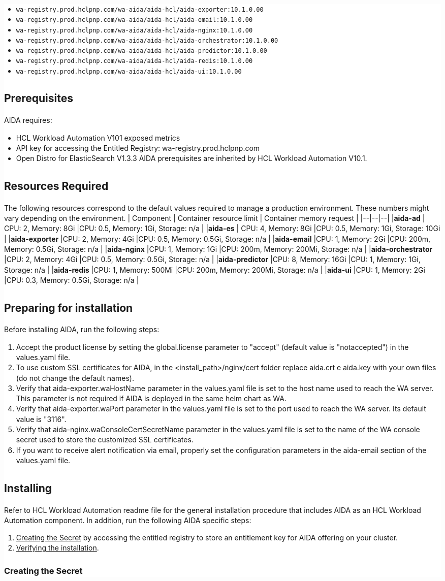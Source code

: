  - ``wa-registry.prod.hclpnp.com/wa-aida/aida-hcl/aida-exporter:10.1.0.00``
 - ``wa-registry.prod.hclpnp.com/wa-aida/aida-hcl/aida-email:10.1.0.00``
 - ``wa-registry.prod.hclpnp.com/wa-aida/aida-hcl/aida-nginx:10.1.0.00``
 - ``wa-registry.prod.hclpnp.com/wa-aida/aida-hcl/aida-orchestrator:10.1.0.00``
 - ``wa-registry.prod.hclpnp.com/wa-aida/aida-hcl/aida-predictor:10.1.0.00``
 - ``wa-registry.prod.hclpnp.com/wa-aida/aida-hcl/aida-redis:10.1.0.00``
 - ``wa-registry.prod.hclpnp.com/wa-aida/aida-hcl/aida-ui:10.1.0.00``
##  Prerequisites
AIDA requires:
 -  HCL Workload Automation V101 exposed metrics
 -  API key for accessing the Entitled Registry: wa-registry.prod.hclpnp.com
 -  Open Distro for ElasticSearch V1.3.3
AIDA prerequisites are inherited by HCL Workload Automation V10.1. 
##  Resources Required
 The following resources correspond to the default values required to manage a production environment. These numbers might vary depending on the environment.
| Component | Container resource limit | Container memory request |
|--|--|--|
|**aida-ad**  | CPU: 2, Memory: 8Gi |CPU: 0.5, Memory: 1Gi, Storage: n/a  |
|**aida-es**  | CPU: 4, Memory: 8Gi  |CPU: 0.5, Memory: 1Gi, Storage: 10Gi  |
|**aida-exporter** |CPU: 2, Memory: 4Gi |CPU: 0.5, Memory: 0.5Gi, Storage: n/a  |
|**aida-email** |CPU: 1, Memory: 2Gi |CPU: 200m, Memory: 0.5Gi, Storage: n/a  |
|**aida-nginx** |CPU: 1, Memory: 1Gi |CPU: 200m, Memory: 200Mi, Storage: n/a  |
|**aida-orchestrator** |CPU: 2, Memory: 4Gi |CPU: 0.5, Memory: 0.5Gi, Storage: n/a  |
|**aida-predictor** |CPU: 8, Memory: 16Gi |CPU: 1, Memory: 1Gi, Storage: n/a  |
|**aida-redis** |CPU: 1, Memory: 500Mi |CPU: 200m, Memory: 200Mi, Storage: n/a  |
|**aida-ui** |CPU: 1, Memory: 2Gi |CPU: 0.3, Memory: 0.5Gi, Storage: n/a  |
##  Preparing for installation
Before installing AIDA, run the following steps: 
1.  Accept the product license by setting the global.license parameter to "accept" (default value is "notaccepted") in the values.yaml file.
2.  To use custom SSL certificates for AIDA, in the <install_path>/nginx/cert folder replace aida.crt e aida.key with your own files (do not change the default names).
3.  Verify that aida-exporter.waHostName parameter in the values.yaml file is set to the host name used to reach the WA server. This parameter is not required if AIDA is deployed in the same helm chart as WA.
4.  Verify that aida-exporter.waPort parameter in the values.yaml file is set to the port used to reach the WA server. Its default value is "3116".   
5.  Verify that aida-nginx.waConsoleCertSecretName parameter in the values.yaml file is set to the name of the WA console secret used to store the customized SSL certificates.
6.  If you want to receive alert notification via email, properly set the configuration parameters in the aida-email section of the values.yaml file.  
##  Installing
Refer to HCL Workload Automation readme file for the general installation procedure that  includes AIDA as an HCL Workload Automation component.
In addition, run the following AIDA specific steps: 
1. [Creating the  Secret](#creating-the-secret) by accessing the entitled registry to store an entitlement key for AIDA offering on your cluster.
2. [Verifying the installation](#verifying-the-installation).
### Creating the Secret